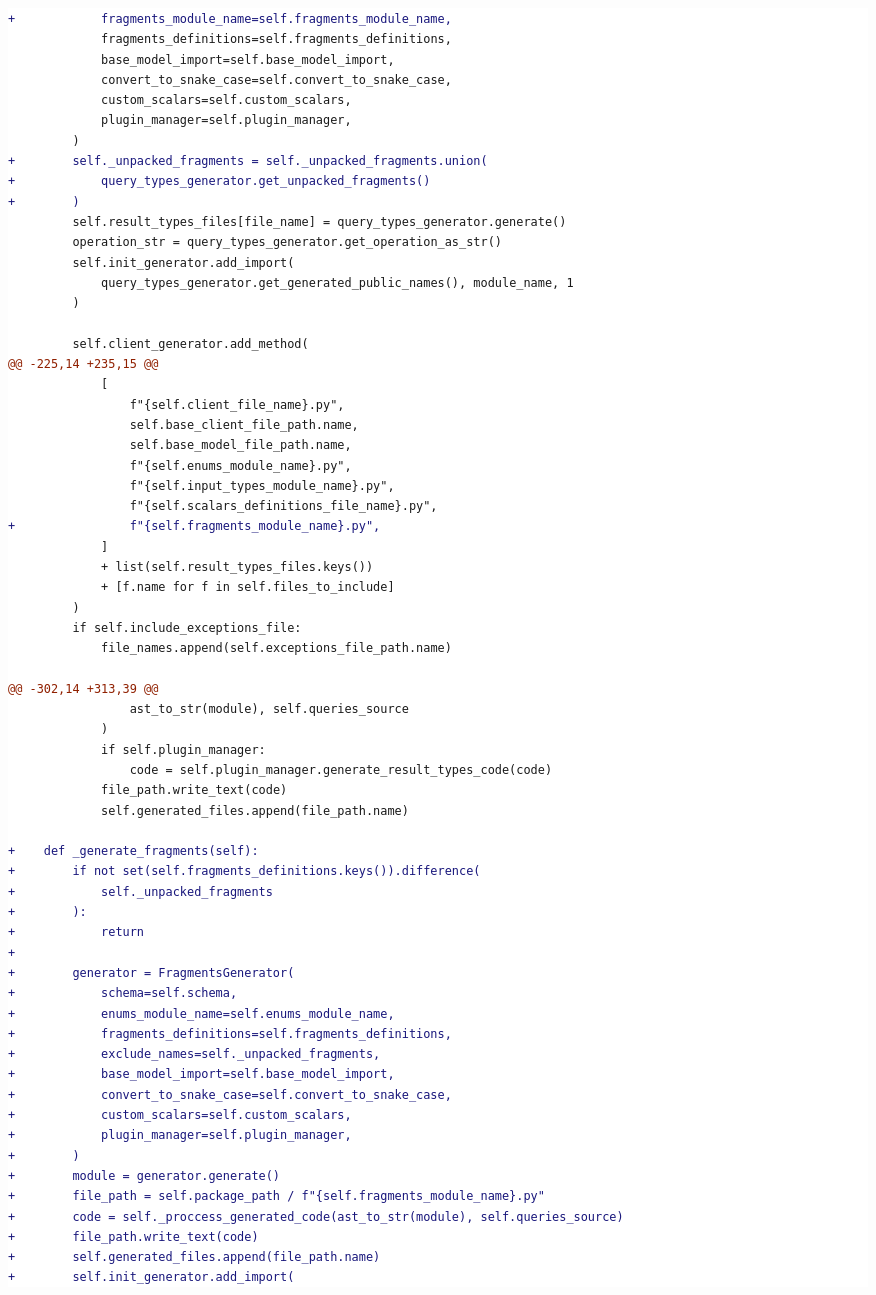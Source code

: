 ```diff
+            fragments_module_name=self.fragments_module_name,
             fragments_definitions=self.fragments_definitions,
             base_model_import=self.base_model_import,
             convert_to_snake_case=self.convert_to_snake_case,
             custom_scalars=self.custom_scalars,
             plugin_manager=self.plugin_manager,
         )
+        self._unpacked_fragments = self._unpacked_fragments.union(
+            query_types_generator.get_unpacked_fragments()
+        )
         self.result_types_files[file_name] = query_types_generator.generate()
         operation_str = query_types_generator.get_operation_as_str()
         self.init_generator.add_import(
             query_types_generator.get_generated_public_names(), module_name, 1
         )
 
         self.client_generator.add_method(
@@ -225,14 +235,15 @@
             [
                 f"{self.client_file_name}.py",
                 self.base_client_file_path.name,
                 self.base_model_file_path.name,
                 f"{self.enums_module_name}.py",
                 f"{self.input_types_module_name}.py",
                 f"{self.scalars_definitions_file_name}.py",
+                f"{self.fragments_module_name}.py",
             ]
             + list(self.result_types_files.keys())
             + [f.name for f in self.files_to_include]
         )
         if self.include_exceptions_file:
             file_names.append(self.exceptions_file_path.name)
 
@@ -302,14 +313,39 @@
                 ast_to_str(module), self.queries_source
             )
             if self.plugin_manager:
                 code = self.plugin_manager.generate_result_types_code(code)
             file_path.write_text(code)
             self.generated_files.append(file_path.name)
 
+    def _generate_fragments(self):
+        if not set(self.fragments_definitions.keys()).difference(
+            self._unpacked_fragments
+        ):
+            return
+
+        generator = FragmentsGenerator(
+            schema=self.schema,
+            enums_module_name=self.enums_module_name,
+            fragments_definitions=self.fragments_definitions,
+            exclude_names=self._unpacked_fragments,
+            base_model_import=self.base_model_import,
+            convert_to_snake_case=self.convert_to_snake_case,
+            custom_scalars=self.custom_scalars,
+            plugin_manager=self.plugin_manager,
+        )
+        module = generator.generate()
+        file_path = self.package_path / f"{self.fragments_module_name}.py"
+        code = self._proccess_generated_code(ast_to_str(module), self.queries_source)
+        file_path.write_text(code)
+        self.generated_files.append(file_path.name)
+        self.init_generator.add_import(
```